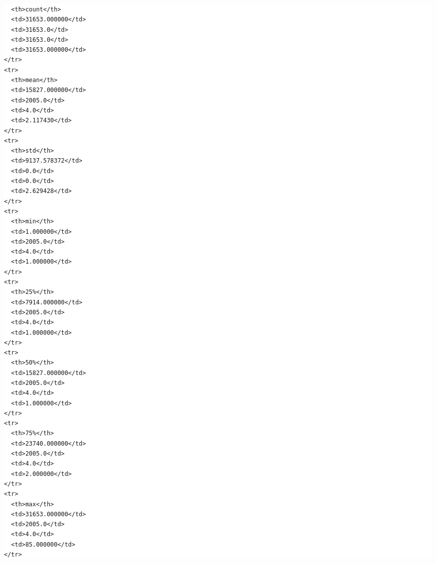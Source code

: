       <th>count</th>
      <td>31653.000000</td>
      <td>31653.0</td>
      <td>31653.0</td>
      <td>31653.000000</td>
    </tr>
    <tr>
      <th>mean</th>
      <td>15827.000000</td>
      <td>2005.0</td>
      <td>4.0</td>
      <td>2.117430</td>
    </tr>
    <tr>
      <th>std</th>
      <td>9137.578372</td>
      <td>0.0</td>
      <td>0.0</td>
      <td>2.629428</td>
    </tr>
    <tr>
      <th>min</th>
      <td>1.000000</td>
      <td>2005.0</td>
      <td>4.0</td>
      <td>1.000000</td>
    </tr>
    <tr>
      <th>25%</th>
      <td>7914.000000</td>
      <td>2005.0</td>
      <td>4.0</td>
      <td>1.000000</td>
    </tr>
    <tr>
      <th>50%</th>
      <td>15827.000000</td>
      <td>2005.0</td>
      <td>4.0</td>
      <td>1.000000</td>
    </tr>
    <tr>
      <th>75%</th>
      <td>23740.000000</td>
      <td>2005.0</td>
      <td>4.0</td>
      <td>2.000000</td>
    </tr>
    <tr>
      <th>max</th>
      <td>31653.000000</td>
      <td>2005.0</td>
      <td>4.0</td>
      <td>85.000000</td>
    </tr>
  </tbody>
</table>
</div>
